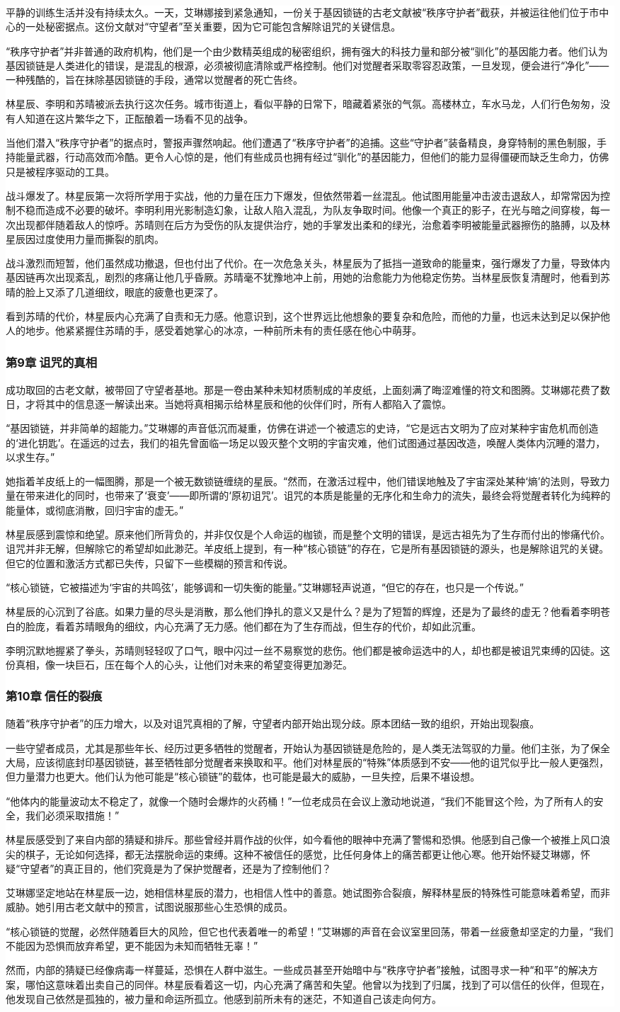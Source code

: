 平静的训练生活并没有持续太久。一天，艾琳娜接到紧急通知，一份关于基因锁链的古老文献被“秩序守护者”截获，并被运往他们位于市中心的一处秘密据点。这份文献对“守望者”至关重要，因为它可能包含解除诅咒的关键信息。

“秩序守护者”并非普通的政府机构，他们是一个由少数精英组成的秘密组织，拥有强大的科技力量和部分被“驯化”的基因能力者。他们认为基因锁链是人类进化的错误，是混乱的根源，必须被彻底清除或严格控制。他们对觉醒者采取零容忍政策，一旦发现，便会进行“净化”——一种残酷的，旨在抹除基因锁链的手段，通常以觉醒者的死亡告终。

林星辰、李明和苏晴被派去执行这次任务。城市街道上，看似平静的日常下，暗藏着紧张的气氛。高楼林立，车水马龙，人们行色匆匆，没有人知道在这片繁华之下，正酝酿着一场看不见的战争。

当他们潜入“秩序守护者”的据点时，警报声骤然响起。他们遭遇了“秩序守护者”的追捕。这些“守护者”装备精良，身穿特制的黑色制服，手持能量武器，行动高效而冷酷。更令人心惊的是，他们有些成员也拥有经过“驯化”的基因能力，但他们的能力显得僵硬而缺乏生命力，仿佛只是被程序驱动的工具。

战斗爆发了。林星辰第一次将所学用于实战，他的力量在压力下爆发，但依然带着一丝混乱。他试图用能量冲击波击退敌人，却常常因为控制不稳而造成不必要的破坏。李明利用光影制造幻象，让敌人陷入混乱，为队友争取时间。他像一个真正的影子，在光与暗之间穿梭，每一次出现都伴随着敌人的惊呼。苏晴则在后方为受伤的队友提供治疗，她的手掌发出柔和的绿光，治愈着李明被能量武器擦伤的胳膊，以及林星辰因过度使用力量而撕裂的肌肉。

战斗激烈而短暂，他们虽然成功撤退，但也付出了代价。在一次危急关头，林星辰为了抵挡一道致命的能量束，强行爆发了力量，导致体内基因链再次出现紊乱，剧烈的疼痛让他几乎昏厥。苏晴毫不犹豫地冲上前，用她的治愈能力为他稳定伤势。当林星辰恢复清醒时，他看到苏晴的脸上又添了几道细纹，眼底的疲惫也更深了。

看到苏晴的代价，林星辰内心充满了自责和无力感。他意识到，这个世界远比他想象的要复杂和危险，而他的力量，也远未达到足以保护他人的地步。他紧紧握住苏晴的手，感受着她掌心的冰凉，一种前所未有的责任感在他心中萌芽。

### 第9章 诅咒的真相

成功取回的古老文献，被带回了守望者基地。那是一卷由某种未知材质制成的羊皮纸，上面刻满了晦涩难懂的符文和图腾。艾琳娜花费了数日，才将其中的信息逐一解读出来。当她将真相揭示给林星辰和他的伙伴们时，所有人都陷入了震惊。

“基因锁链，并非简单的超能力。”艾琳娜的声音低沉而凝重，仿佛在讲述一个被遗忘的史诗，“它是远古文明为了应对某种宇宙危机而创造的‘进化钥匙’。在遥远的过去，我们的祖先曾面临一场足以毁灭整个文明的宇宙灾难，他们试图通过基因改造，唤醒人类体内沉睡的潜力，以求生存。”

她指着羊皮纸上的一幅图腾，那是一个被无数锁链缠绕的星辰。“然而，在激活过程中，他们错误地触及了宇宙深处某种‘熵’的法则，导致力量在带来进化的同时，也带来了‘衰变’——即所谓的‘原初诅咒’。诅咒的本质是能量的无序化和生命力的流失，最终会将觉醒者转化为纯粹的能量体，或彻底消散，回归宇宙的虚无。”

林星辰感到震惊和绝望。原来他们所背负的，并非仅仅是个人命运的枷锁，而是整个文明的错误，是远古祖先为了生存而付出的惨痛代价。诅咒并非无解，但解除它的希望却如此渺茫。羊皮纸上提到，有一种“核心锁链”的存在，它是所有基因锁链的源头，也是解除诅咒的关键。但它的位置和激活方式都已失传，只留下一些模糊的预言和传说。

“核心锁链，它被描述为‘宇宙的共鸣弦’，能够调和一切失衡的能量。”艾琳娜轻声说道，“但它的存在，也只是一个传说。”

林星辰的心沉到了谷底。如果力量的尽头是消散，那么他们挣扎的意义又是什么？是为了短暂的辉煌，还是为了最终的虚无？他看着李明苍白的脸庞，看着苏晴眼角的细纹，内心充满了无力感。他们都在为了生存而战，但生存的代价，却如此沉重。

李明沉默地握紧了拳头，苏晴则轻轻叹了口气，眼中闪过一丝不易察觉的悲伤。他们都是被命运选中的人，却也都是被诅咒束缚的囚徒。这份真相，像一块巨石，压在每个人的心头，让他们对未来的希望变得更加渺茫。

### 第10章 信任的裂痕

随着“秩序守护者”的压力增大，以及对诅咒真相的了解，守望者内部开始出现分歧。原本团结一致的组织，开始出现裂痕。

一些守望者成员，尤其是那些年长、经历过更多牺牲的觉醒者，开始认为基因锁链是危险的，是人类无法驾驭的力量。他们主张，为了保全大局，应该彻底封印基因锁链，甚至牺牲部分觉醒者来换取和平。他们对林星辰的“特殊”体质感到不安——他的诅咒似乎比一般人更强烈，但力量潜力也更大。他们认为他可能是“核心锁链”的载体，也可能是最大的威胁，一旦失控，后果不堪设想。

“他体内的能量波动太不稳定了，就像一个随时会爆炸的火药桶！”一位老成员在会议上激动地说道，“我们不能冒这个险，为了所有人的安全，我们必须采取措施！”

林星辰感受到了来自内部的猜疑和排斥。那些曾经并肩作战的伙伴，如今看他的眼神中充满了警惕和恐惧。他感到自己像一个被推上风口浪尖的棋子，无论如何选择，都无法摆脱命运的束缚。这种不被信任的感觉，比任何身体上的痛苦都更让他心寒。他开始怀疑艾琳娜，怀疑“守望者”的真正目的，他们究竟是为了保护觉醒者，还是为了控制他们？

艾琳娜坚定地站在林星辰一边，她相信林星辰的潜力，也相信人性中的善意。她试图弥合裂痕，解释林星辰的特殊性可能意味着希望，而非威胁。她引用古老文献中的预言，试图说服那些心生恐惧的成员。

“核心锁链的觉醒，必然伴随着巨大的风险，但它也代表着唯一的希望！”艾琳娜的声音在会议室里回荡，带着一丝疲惫却坚定的力量，“我们不能因为恐惧而放弃希望，更不能因为未知而牺牲无辜！”

然而，内部的猜疑已经像病毒一样蔓延，恐惧在人群中滋生。一些成员甚至开始暗中与“秩序守护者”接触，试图寻求一种“和平”的解决方案，哪怕这意味着出卖自己的同伴。林星辰看着这一切，内心充满了痛苦和失望。他曾以为找到了归属，找到了可以信任的伙伴，但现在，他发现自己依然是孤独的，被力量和命运所孤立。他感到前所未有的迷茫，不知道自己该走向何方。
